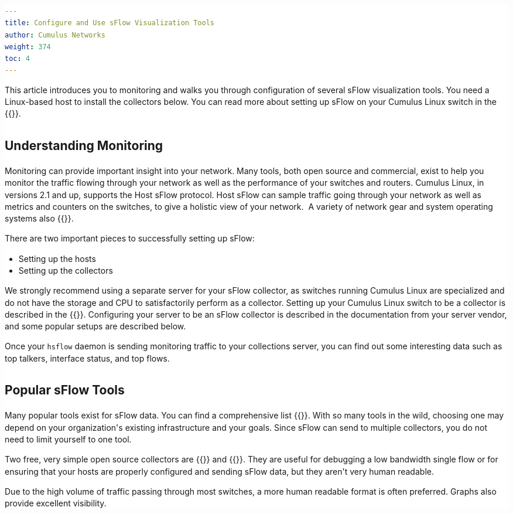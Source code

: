 ```yaml
---
title: Configure and Use sFlow Visualization Tools
author: Cumulus Networks
weight: 374
toc: 4
---
```


This article introduces you to monitoring and walks you through configuration of several sFlow visualization tools. You need a Linux-based host to install the collectors below. You can read more about setting up sFlow on your Cumulus Linux switch in the {{<exlink url="https://docs.cumulusnetworks.com/cumulus-linux/Monitoring-and-Troubleshooting/Network-Troubleshooting/Monitoring-System-Statistics-and-Network-Traffic-with-sFlow/" text="user guide">}}.

## Understanding Monitoring

Monitoring can provide important insight into your network. Many tools, both open source and commercial, exist to help you monitor the traffic flowing through your network as well as the performance of your switches and routers. Cumulus Linux, in versions 2.1 and up, supports the Host sFlow protocol. Host sFlow can sample traffic going through your network as well as metrics and counters on the switches, to give a holistic view of your network.  A variety of network gear and system operating systems also {{<exlink url="http://www.sflow.org/products/network.php" text="support sFlow">}}.

There are two important pieces to successfully setting up sFlow:

- Setting up the hosts
- Setting up the collectors

We strongly recommend using a separate server for your sFlow collector, as switches running Cumulus Linux are specialized and do not have the storage and CPU to satisfactorily perform as a collector. Setting up your Cumulus Linux switch to be a collector is described in the {{<exlink url="https://docs.cumulusnetworks.com/cumulus-linux/Monitoring-and-Troubleshooting/Network-Troubleshooting/Monitoring-System-Statistics-and-Network-Traffic-with-sFlow/" text="user guide">}}. Configuring your server to be an sFlow collector is described in the documentation from your server vendor, and some popular setups are described below.

Once your `hsflow` daemon is sending monitoring traffic to your collections server, you can find out some interesting data such as top talkers, interface status, and top flows.

## Popular sFlow Tools

Many popular tools exist for sFlow data. You can find a comprehensive list {{<exlink url="http://www.sflow.org/products/collectors.php" text="here">}}. With so many tools in the wild, choosing one may depend on your organization's existing infrastructure and your goals. Since sFlow can send to multiple collectors, you do not need to limit yourself to one tool.

Two free, very simple open source collectors are {{<exlink url="https://www.wireshark.org/" text="Wireshark">}} and {{<exlink url="http://www.inmon.com/technology/sflowTools.php" text="sflowtool">}}. They are useful for debugging a low bandwidth single flow or for ensuring that your hosts are properly configured and sending sFlow data, but they aren't very human readable.  

Due to the high volume of traffic passing through most switches, a more human readable format is often preferred. Graphs also provide excellent visibility.
